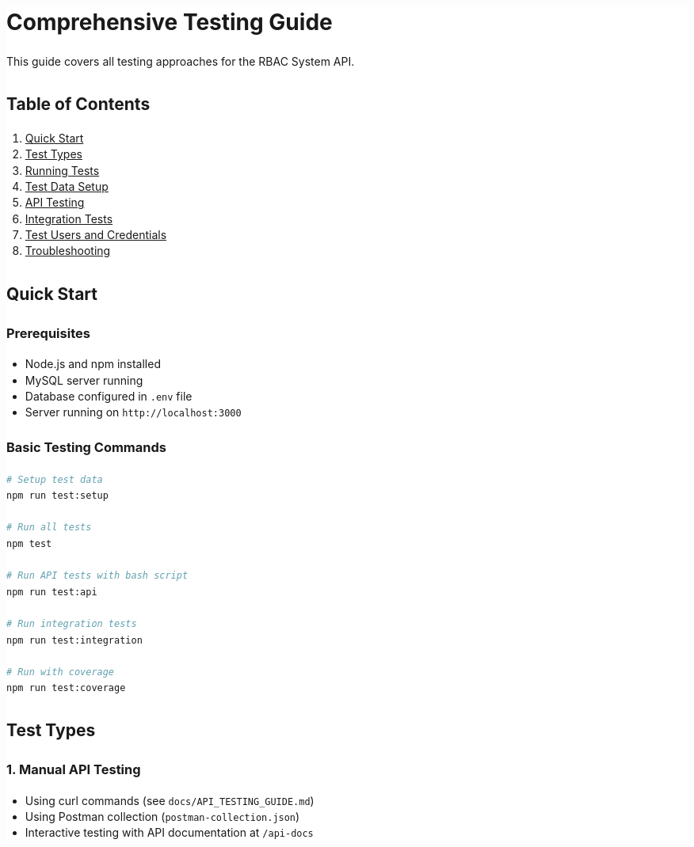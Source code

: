 # Comprehensive Testing Guide

This guide covers all testing approaches for the RBAC System API.

## Table of Contents
1. [Quick Start](#quick-start)
2. [Test Types](#test-types)
3. [Running Tests](#running-tests)
4. [Test Data Setup](#test-data-setup)
5. [API Testing](#api-testing)
6. [Integration Tests](#integration-tests)
7. [Test Users and Credentials](#test-users-and-credentials)
8. [Troubleshooting](#troubleshooting)

## Quick Start

### Prerequisites
- Node.js and npm installed
- MySQL server running
- Database configured in `.env` file
- Server running on `http://localhost:3000`

### Basic Testing Commands

```bash
# Setup test data
npm run test:setup

# Run all tests
npm test

# Run API tests with bash script
npm run test:api

# Run integration tests
npm run test:integration

# Run with coverage
npm run test:coverage
```

## Test Types

### 1. Manual API Testing
- Using curl commands (see `docs/API_TESTING_GUIDE.md`)
- Using Postman collection (`postman-collection.json`)
- Interactive testing with API documentation at `/api-docs`
